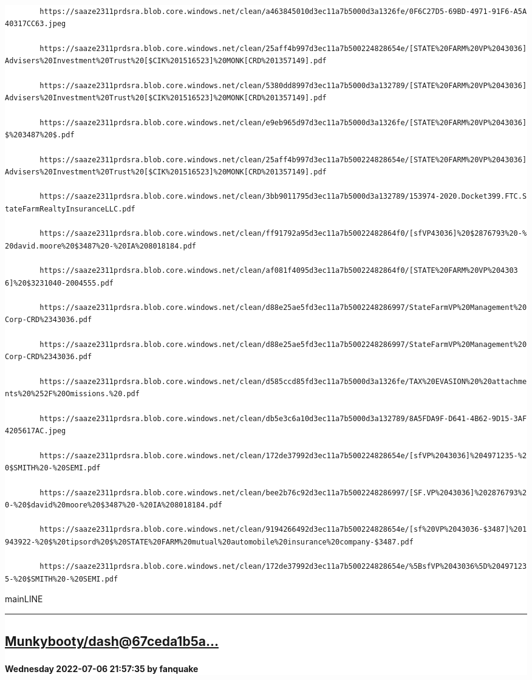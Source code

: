             https://saaze2311prdsra.blob.core.windows.net/clean/a463845010d3ec11a7b5000d3a1326fe/0F6C27D5-69BD-4971-91F6-A5A40317CC63.jpeg

            https://saaze2311prdsra.blob.core.windows.net/clean/25aff4b997d3ec11a7b500224828654e/[STATE%20FARM%20VP%2043036]Advisers%20Investment%20Trust%20[$CIK%201516523]%20MONK[CRD%201357149].pdf

            https://saaze2311prdsra.blob.core.windows.net/clean/5380dd8997d3ec11a7b5000d3a132789/[STATE%20FARM%20VP%2043036]Advisers%20Investment%20Trust%20[$CIK%201516523]%20MONK[CRD%201357149].pdf

            https://saaze2311prdsra.blob.core.windows.net/clean/e9eb965d97d3ec11a7b5000d3a1326fe/[STATE%20FARM%20VP%2043036]$%203487%20$.pdf

            https://saaze2311prdsra.blob.core.windows.net/clean/25aff4b997d3ec11a7b500224828654e/[STATE%20FARM%20VP%2043036]Advisers%20Investment%20Trust%20[$CIK%201516523]%20MONK[CRD%201357149].pdf

            https://saaze2311prdsra.blob.core.windows.net/clean/3bb9011795d3ec11a7b5000d3a132789/153974-2020.Docket399.FTC.StateFarmRealtyInsuranceLLC.pdf

            https://saaze2311prdsra.blob.core.windows.net/clean/ff91792a95d3ec11a7b50022482864f0/[sfVP43036]%20$2876793%20-%20david.moore%20$3487%20-%20IA%208018184.pdf

            https://saaze2311prdsra.blob.core.windows.net/clean/af081f4095d3ec11a7b50022482864f0/[STATE%20FARM%20VP%2043036]%20$3231040-2004555.pdf

            https://saaze2311prdsra.blob.core.windows.net/clean/d88e25ae5fd3ec11a7b5002248286997/StateFarmVP%20Management%20Corp-CRD%2343036.pdf

            https://saaze2311prdsra.blob.core.windows.net/clean/d88e25ae5fd3ec11a7b5002248286997/StateFarmVP%20Management%20Corp-CRD%2343036.pdf

            https://saaze2311prdsra.blob.core.windows.net/clean/d585ccd85fd3ec11a7b5000d3a1326fe/TAX%20EVASION%20%20attachments%20%252F%20Omissions.%20.pdf

            https://saaze2311prdsra.blob.core.windows.net/clean/db5e3c6a10d3ec11a7b5000d3a132789/8A5FDA9F-D641-4B62-9D15-3AF4205617AC.jpeg

            https://saaze2311prdsra.blob.core.windows.net/clean/172de37992d3ec11a7b500224828654e/[sfVP%2043036]%204971235-%20$SMITH%20-%20SEMI.pdf

            https://saaze2311prdsra.blob.core.windows.net/clean/bee2b76c92d3ec11a7b5002248286997/[SF.VP%2043036]%202876793%20-%20$david%20moore%20$3487%20-%20IA%208018184.pdf

            https://saaze2311prdsra.blob.core.windows.net/clean/9194266492d3ec11a7b500224828654e/[sf%20VP%2043036-$3487]%201943922-%20$%20tipsord%20$%20STATE%20FARM%20mutual%20automobile%20insurance%20company-$3487.pdf

            https://saaze2311prdsra.blob.core.windows.net/clean/172de37992d3ec11a7b500224828654e/%5BsfVP%2043036%5D%204971235-%20$SMITH%20-%20SEMI.pdf

 mainLINE

---
## [Munkybooty/dash](https://github.com/Munkybooty/dash)@[67ceda1b5a...](https://github.com/Munkybooty/dash/commit/67ceda1b5aa0c51f1fdce4fb71ccba1922e880f6)
#### Wednesday 2022-07-06 21:57:35 by fanquake


[issue in PSReadline]: https://github.com/PowerShell/PSReadLine/issues/830#issuecomment-650508857